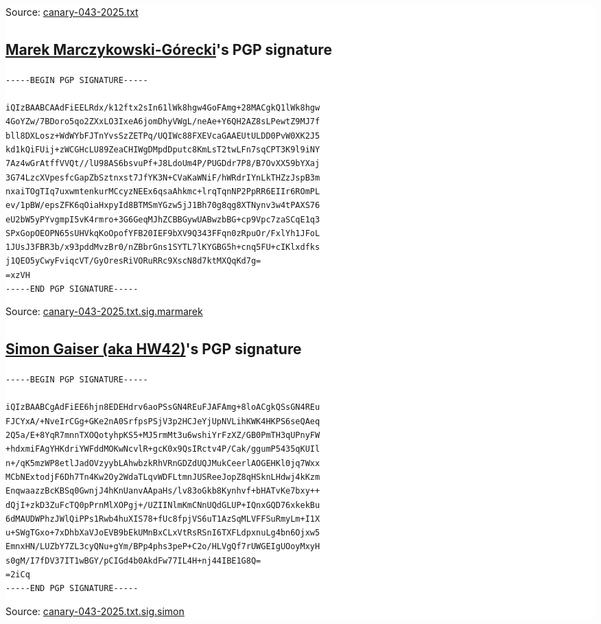 Source: [canary-043-2025.txt](https://github.com/QubesOS/qubes-secpack/blob/b0211f33f0c10f13c4ee25600e5dbecbb92bebc8/canaries/canary-043-2025.txt)

## [Marek Marczykowski-Górecki](/team/#marek-marczykowski-górecki)'s PGP signature

```
-----BEGIN PGP SIGNATURE-----

iQIzBAABCAAdFiEELRdx/k12ftx2sIn61lWk8hgw4GoFAmg+28MACgkQ1lWk8hgw
4GoYZw/7BDoro5qo2ZXxLO3IxeA6jomDhyVWgL/neAe+Y6QH2AZ8sLPewtZ9MJ7f
bll8DXLosz+WdWYbFJTnYvsSzZETPq/UQIWc88FXEVcaGAAEUtULDD0PvW0XK2J5
kd1kQiFUij+zWCGHcLU89ZeaCHIWgDMpdDputc8KmLsT2twLFn7sqCPT3K9l9iNY
7Az4wGrAtffVVQt//lU98AS6bsvuPf+J8LdoUm4P/PUGDdr7P8/B7OvXX59bYXaj
3G74LzcXVpesfcGapZbSztnxst7JfYK3N+CVaKaWNiF/hWRdrIYnLkTHZzJspB3m
nxaiTOgTIq7uxwmtenkurMCcyzNEEx6qsaAhkmc+lrqTqnNP2PpRR6EIIr6ROmPL
ev/1pBW/epsZFK6qOiaHxpyId8BTMSmYGzw5jJ1Bh70g8qg8XTNynv3w4tPAXS76
eU2bW5yPYvgmpI5vK4rmro+3G6GeqMJhZCBBGywUABwzbBG+cp9Vpc7zaSCqE1q3
SPxGopOEOPN65sUHVkqKoOpofYFB20IEF9bXV9Q343FFqn0zRpuOr/FxlYh1JFoL
1JUsJ3FBR3b/x93pddMvzBr0/nZBbrGns1SYTL7lKYGBG5h+cnq5FU+cIKlxdfks
j1QEO5yCwyFviqcVT/GyOresRiVORuRRc9XscN8d7ktMXQqKd7g=
=xzVH
-----END PGP SIGNATURE-----
```

Source: [canary-043-2025.txt.sig.marmarek](https://github.com/QubesOS/qubes-secpack/blob/b0211f33f0c10f13c4ee25600e5dbecbb92bebc8/canaries/canary-043-2025.txt.sig.marmarek)

## [Simon Gaiser (aka HW42)](/team/#simon-gaiser-aka-hw42)'s PGP signature

```
-----BEGIN PGP SIGNATURE-----

iQIzBAABCgAdFiEE6hjn8EDEHdrv6aoPSsGN4REuFJAFAmg+8loACgkQSsGN4REu
FJCYxA/+NveIrCGg+GKe2nA0SrfpsPSjV3p2HCJeYjUpNVLihKWK4HKPS6seQAeq
2Q5a/E+8YqR7mnnTXOQotyhpKS5+MJ5rmMt3u6wshiYrFzXZ/GB0PmTH3qUPnyFW
+hdxmiFAgYHKdriYWFddMOKwNcvlR+gcK0x9QsIRctv4P/Cak/ggumP5435qKUIl
n+/qK5mzWP8etlJadOVzyybLAhwbzkRhVRnGDZdUQJMukCeerlAOGEHKl0jq7Wxx
MCbNExtodjF6Dh7Tn4Kw2Oy2WdaTLqvWDFLtmnJUSReeJopZ8qHSknLHdwj4kKzm
EnqwaazzBcKBSq0GwnjJ4hKnUanvAApaHs/lv83oGkb8Kynhvf+bHATvKe7bxy++
dQjI+zkD3ZuFcTQ0pPrnMlXOPgj+/UZIINlmKmCNnUQdGLUP+IQnxGQD76xkekBu
6dMAUDWPhzJWlQiPPs1Rwb4huXIS78+fUc8fpjVS6uT1AzSqMLVFFSuRmyLm+I1X
u+SWgTGxo+7xDhbXaVJoEVB9bEkUMnBxCLxVtRsRSnI6TXFLdpxnuLg4bn6Ojxw5
EmnxHN/LUZbY7ZL3cyQNu+gYm/BPp4phs3peP+C2o/HLVgQf7rUWGEIgUOoyMxyH
s0gM/I7fDV37IT1wBGY/pCIGd4b0AkdFw77IL4H+nj44IBE1G8Q=
=2iCq
-----END PGP SIGNATURE-----
```

Source: [canary-043-2025.txt.sig.simon](https://github.com/QubesOS/qubes-secpack/blob/b0211f33f0c10f13c4ee25600e5dbecbb92bebc8/canaries/canary-043-2025.txt.sig.simon)
